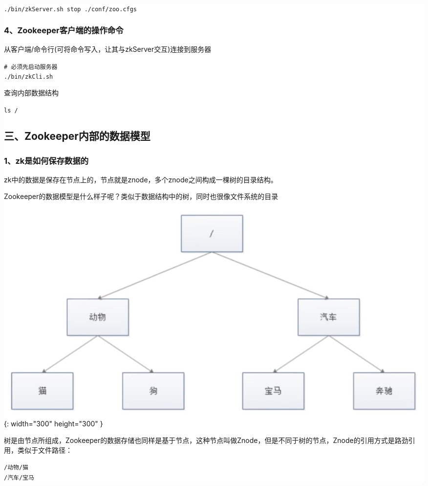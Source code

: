 ~~~ shell
./bin/zkServer.sh stop ./conf/zoo.cfgs
~~~

### 4、Zookeeper客户端的操作命令

从客户端/命令行(可将命令写入，让其与zkServer交互)连接到服务器

~~~ shell
# 必须先启动服务器
./bin/zkCli.sh
~~~

查询内部数据结构

~~~ shell
ls /
~~~

## 三、Zookeeper内部的数据模型

### 1、zk是如何保存数据的

zk中的数据是保存在节点上的，节点就是znode，多个znode之间构成一棵树的目录结构。

Zookeeper的数据模型是什么样子呢？类似于数据结构中的树，同时也很像文件系统的目录

![数据结构](/assets/img/zookeeper/zk是如何保存数据的.png){: width="300" height="300" }

树是由节点所组成，Zookeeper的数据存储也同样是基于节点，这种节点叫做Znode，但是不同于树的节点，Znode的引用方式是路劲引用，类似于文件路径：

~~~mark
/动物/猫
/汽车/宝马
~~~
